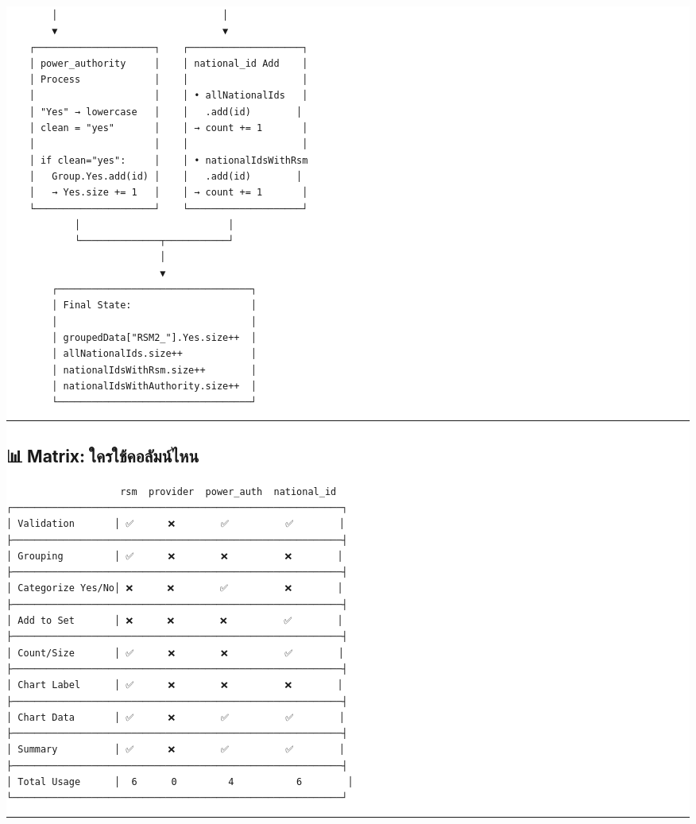 ```
        │                             │
        ▼                             ▼
    ┌─────────────────────┐    ┌────────────────────┐
    │ power_authority     │    │ national_id Add    │
    │ Process             │    │                    │
    │                     │    │ • allNationalIds   │
    │ "Yes" → lowercase   │    │   .add(id)        │
    │ clean = "yes"       │    │ → count += 1       │
    │                     │    │                    │
    │ if clean="yes":     │    │ • nationalIdsWithRsm
    │   Group.Yes.add(id) │    │   .add(id)        │
    │   → Yes.size += 1   │    │ → count += 1       │
    └─────────────────────┘    └────────────────────┘
            │                          │
            └──────────────┬───────────┘
                           │
                           ▼
        ┌──────────────────────────────────┐
        │ Final State:                     │
        │                                  │
        │ groupedData["RSM2_"].Yes.size++  │
        │ allNationalIds.size++            │
        │ nationalIdsWithRsm.size++        │
        │ nationalIdsWithAuthority.size++  │
        └──────────────────────────────────┘
```

---

## 📊 **Matrix: ใครใช้คอลัมน์ไหน**

```
                    rsm  provider  power_auth  national_id
┌──────────────────────────────────────────────────────────┐
│ Validation       │ ✅      ❌        ✅          ✅        │
├──────────────────────────────────────────────────────────┤
│ Grouping         │ ✅      ❌        ❌          ❌        │
├──────────────────────────────────────────────────────────┤
│ Categorize Yes/No│ ❌      ❌        ✅          ❌        │
├──────────────────────────────────────────────────────────┤
│ Add to Set       │ ❌      ❌        ❌          ✅        │
├──────────────────────────────────────────────────────────┤
│ Count/Size       │ ✅      ❌        ❌          ✅        │
├──────────────────────────────────────────────────────────┤
│ Chart Label      │ ✅      ❌        ❌          ❌        │
├──────────────────────────────────────────────────────────┤
│ Chart Data       │ ✅      ❌        ✅          ✅        │
├──────────────────────────────────────────────────────────┤
│ Summary          │ ✅      ❌        ✅          ✅        │
├──────────────────────────────────────────────────────────┤
│ Total Usage      │  6      0         4           6        │
└──────────────────────────────────────────────────────────┘
```

---